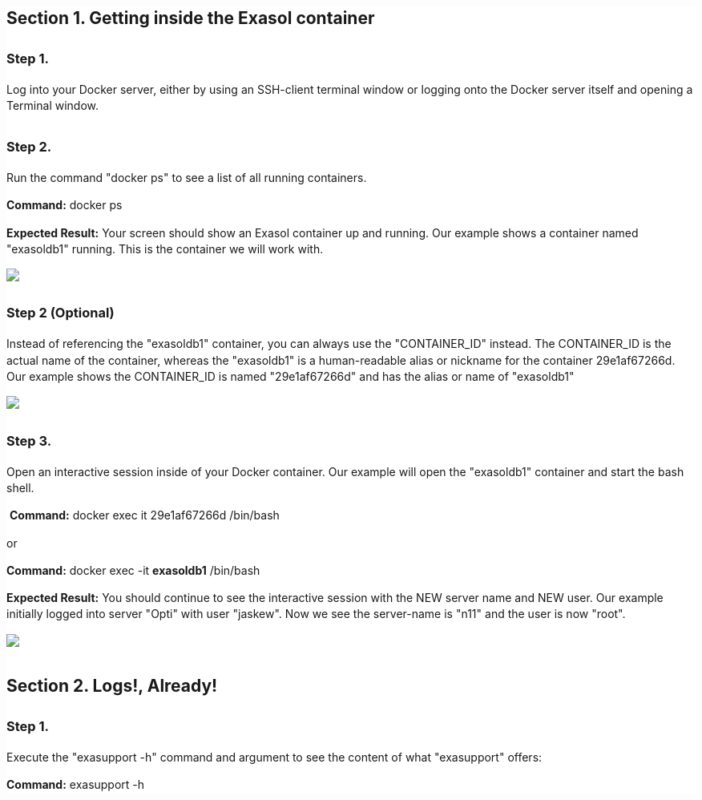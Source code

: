 ## Section 1. Getting inside the Exasol container

### Step 1.

Log into your Docker server, either by using an SSH-client terminal window or logging onto the Docker server itself and opening a Terminal window.

## 

### Step 2.

Run the command "docker ps" to see a list of all running containers.

**Command:** docker ps

**Expected Result:** Your screen should show an Exasol container up and running. Our example shows a container named "exasoldb1" running. This is the container we will work with. 

![](images/2_docker_ps.png)

### Step 2 (Optional)

Instead of referencing the "exasoldb1" container, you can always use the "CONTAINER_ID" instead. The CONTAINER_ID is the actual name of the container, whereas the "exasoldb1" is a human-readable alias or nickname for the container 29e1af67266d. Our example shows the CONTAINER_ID is named "29e1af67266d" and has the alias or name of "exasoldb1"

![](images/2.5_docker_ps_alternative_use_container_id.png)

### Step 3.

Open an interactive session inside of your Docker container. Our example will open the "exasoldb1" container and start the bash shell.

 **Command:** docker exec it 29e1af67266d /bin/bash

or

**Command:** docker exec -it **exasoldb1** /bin/bash

**Expected Result:** You should continue to see the interactive session with the NEW server name and NEW user. Our example initially logged into server "Opti" with user "jaskew". Now we see the server-name is "n11" and the user is now "root".

![](images/3_inside_container.png)

## Section 2. Logs!, Already!

### Step 1.

Execute the "exasupport -h" command and argument to see the content of what "exasupport" offers:

**Command:** exasupport -h
